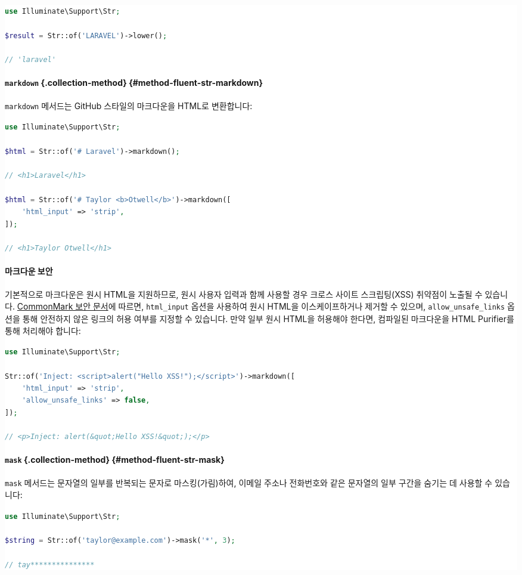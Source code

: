 ```php
use Illuminate\Support\Str;

$result = Str::of('LARAVEL')->lower();

// 'laravel'
```


#### `markdown` {.collection-method} {#method-fluent-str-markdown}

`markdown` 메서드는 GitHub 스타일의 마크다운을 HTML로 변환합니다:

```php
use Illuminate\Support\Str;

$html = Str::of('# Laravel')->markdown();

// <h1>Laravel</h1>

$html = Str::of('# Taylor <b>Otwell</b>')->markdown([
    'html_input' => 'strip',
]);

// <h1>Taylor Otwell</h1>
```

#### 마크다운 보안

기본적으로 마크다운은 원시 HTML을 지원하므로, 원시 사용자 입력과 함께 사용할 경우 크로스 사이트 스크립팅(XSS) 취약점이 노출될 수 있습니다. [CommonMark 보안 문서](https://commonmark.thephpleague.com/security/)에 따르면, `html_input` 옵션을 사용하여 원시 HTML을 이스케이프하거나 제거할 수 있으며, `allow_unsafe_links` 옵션을 통해 안전하지 않은 링크의 허용 여부를 지정할 수 있습니다. 만약 일부 원시 HTML을 허용해야 한다면, 컴파일된 마크다운을 HTML Purifier를 통해 처리해야 합니다:

```php
use Illuminate\Support\Str;

Str::of('Inject: <script>alert("Hello XSS!");</script>')->markdown([
    'html_input' => 'strip',
    'allow_unsafe_links' => false,
]);

// <p>Inject: alert(&quot;Hello XSS!&quot;);</p>
```


#### `mask` {.collection-method} {#method-fluent-str-mask}

`mask` 메서드는 문자열의 일부를 반복되는 문자로 마스킹(가림)하여, 이메일 주소나 전화번호와 같은 문자열의 일부 구간을 숨기는 데 사용할 수 있습니다:

```php
use Illuminate\Support\Str;

$string = Str::of('taylor@example.com')->mask('*', 3);

// tay***************
```
